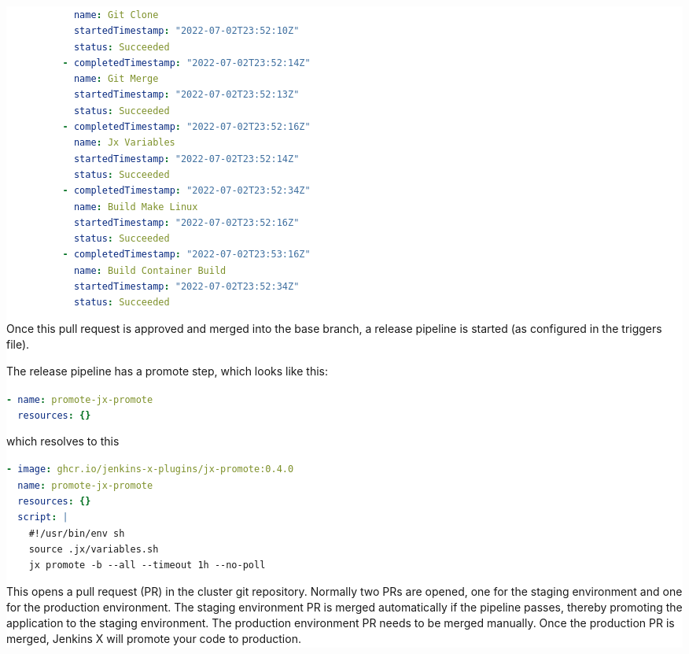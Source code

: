 ```yaml
            name: Git Clone
            startedTimestamp: "2022-07-02T23:52:10Z"
            status: Succeeded
          - completedTimestamp: "2022-07-02T23:52:14Z"
            name: Git Merge
            startedTimestamp: "2022-07-02T23:52:13Z"
            status: Succeeded
          - completedTimestamp: "2022-07-02T23:52:16Z"
            name: Jx Variables
            startedTimestamp: "2022-07-02T23:52:14Z"
            status: Succeeded
          - completedTimestamp: "2022-07-02T23:52:34Z"
            name: Build Make Linux
            startedTimestamp: "2022-07-02T23:52:16Z"
            status: Succeeded
          - completedTimestamp: "2022-07-02T23:53:16Z"
            name: Build Container Build
            startedTimestamp: "2022-07-02T23:52:34Z"
            status: Succeeded
```

Once this pull request is approved and merged into the base branch, a release pipeline is started (as configured in the triggers file).

The release pipeline has a promote step, which looks like this:

```yaml
- name: promote-jx-promote
  resources: {}
```

which resolves to this

```yaml
- image: ghcr.io/jenkins-x-plugins/jx-promote:0.4.0
  name: promote-jx-promote
  resources: {}
  script: |
    #!/usr/bin/env sh
    source .jx/variables.sh
    jx promote -b --all --timeout 1h --no-poll
```

This opens a pull request (PR) in the cluster git repository.
Normally two PRs are opened, one for the staging environment and one for the production environment.
The staging environment PR is merged automatically if the pipeline passes, thereby promoting the application to the staging environment.
The production environment PR needs to be merged manually.
Once the production PR is merged, Jenkins X will promote your code to production.
